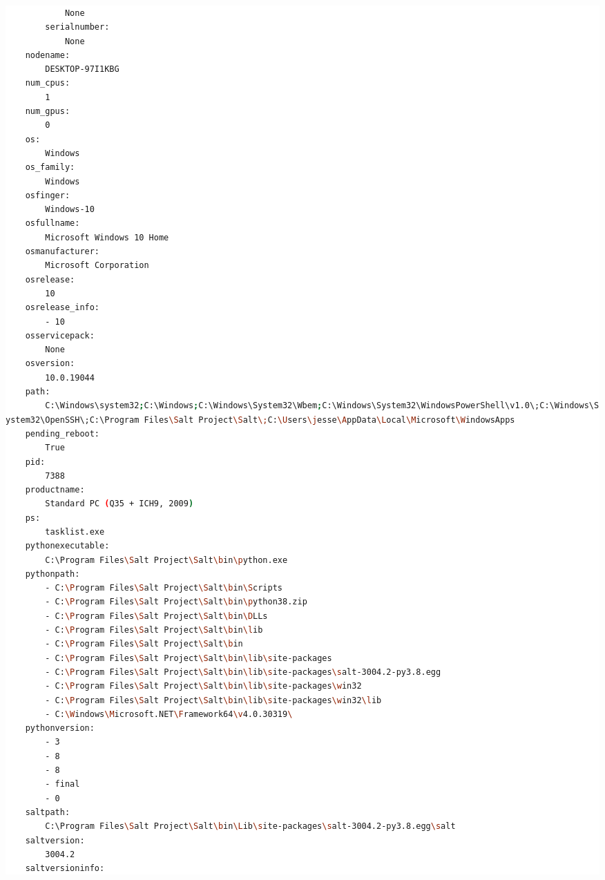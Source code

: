 ```bash
            None
        serialnumber:
            None
    nodename:
        DESKTOP-97I1KBG
    num_cpus:
        1
    num_gpus:
        0
    os:
        Windows
    os_family:
        Windows
    osfinger:
        Windows-10
    osfullname:
        Microsoft Windows 10 Home
    osmanufacturer:
        Microsoft Corporation
    osrelease:
        10
    osrelease_info:
        - 10
    osservicepack:
        None
    osversion:
        10.0.19044
    path:
        C:\Windows\system32;C:\Windows;C:\Windows\System32\Wbem;C:\Windows\System32\WindowsPowerShell\v1.0\;C:\Windows\System32\OpenSSH\;C:\Program Files\Salt Project\Salt\;C:\Users\jesse\AppData\Local\Microsoft\WindowsApps
    pending_reboot:
        True
    pid:
        7388
    productname:
        Standard PC (Q35 + ICH9, 2009)
    ps:
        tasklist.exe
    pythonexecutable:
        C:\Program Files\Salt Project\Salt\bin\python.exe
    pythonpath:
        - C:\Program Files\Salt Project\Salt\bin\Scripts
        - C:\Program Files\Salt Project\Salt\bin\python38.zip
        - C:\Program Files\Salt Project\Salt\bin\DLLs
        - C:\Program Files\Salt Project\Salt\bin\lib
        - C:\Program Files\Salt Project\Salt\bin
        - C:\Program Files\Salt Project\Salt\bin\lib\site-packages
        - C:\Program Files\Salt Project\Salt\bin\lib\site-packages\salt-3004.2-py3.8.egg
        - C:\Program Files\Salt Project\Salt\bin\lib\site-packages\win32
        - C:\Program Files\Salt Project\Salt\bin\lib\site-packages\win32\lib
        - C:\Windows\Microsoft.NET\Framework64\v4.0.30319\
    pythonversion:
        - 3
        - 8
        - 8
        - final
        - 0
    saltpath:
        C:\Program Files\Salt Project\Salt\bin\Lib\site-packages\salt-3004.2-py3.8.egg\salt
    saltversion:
        3004.2
    saltversioninfo:
```